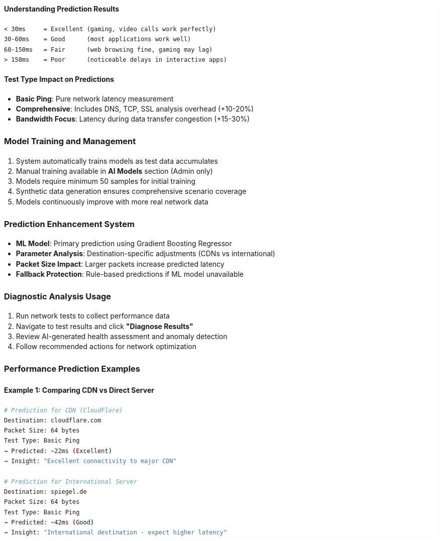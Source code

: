 #### Understanding Prediction Results
```
< 30ms     = Excellent (gaming, video calls work perfectly)
30-60ms    = Good      (most applications work well)
60-150ms   = Fair      (web browsing fine, gaming may lag)
> 150ms    = Poor      (noticeable delays in interactive apps)
```

#### Test Type Impact on Predictions
- **Basic Ping**: Pure network latency measurement
- **Comprehensive**: Includes DNS, TCP, SSL analysis overhead (+10-20%)
- **Bandwidth Focus**: Latency during data transfer congestion (+15-30%)

### Model Training and Management
1. System automatically trains models as test data accumulates
2. Manual training available in **AI Models** section (Admin only)
3. Models require minimum 50 samples for initial training
4. Synthetic data generation ensures comprehensive scenario coverage
5. Models continuously improve with more real network data

### Prediction Enhancement System
- **ML Model**: Primary prediction using Gradient Boosting Regressor
- **Parameter Analysis**: Destination-specific adjustments (CDNs vs international)
- **Packet Size Impact**: Larger packets increase predicted latency
- **Fallback Protection**: Rule-based predictions if ML model unavailable

### Diagnostic Analysis Usage
1. Run network tests to collect performance data
2. Navigate to test results and click **"Diagnose Results"**
3. Review AI-generated health assessment and anomaly detection
4. Follow recommended actions for network optimization

### Performance Prediction Examples

#### Example 1: Comparing CDN vs Direct Server
```bash
# Prediction for CDN (CloudFlare)
Destination: cloudflare.com
Packet Size: 64 bytes
Test Type: Basic Ping
→ Predicted: ~22ms (Excellent)
→ Insight: "Excellent connectivity to major CDN"

# Prediction for International Server
Destination: spiegel.de  
Packet Size: 64 bytes
Test Type: Basic Ping
→ Predicted: ~42ms (Good)
→ Insight: "International destination - expect higher latency"
```
